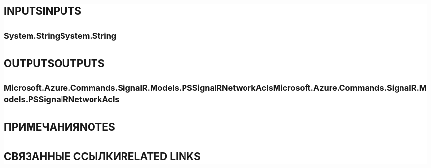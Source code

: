 ## <span data-ttu-id="e90c8-148">INPUTS</span><span class="sxs-lookup"><span data-stu-id="e90c8-148">INPUTS</span></span>

### <span data-ttu-id="e90c8-149">System.String</span><span class="sxs-lookup"><span data-stu-id="e90c8-149">System.String</span></span>

## <span data-ttu-id="e90c8-150">OUTPUTS</span><span class="sxs-lookup"><span data-stu-id="e90c8-150">OUTPUTS</span></span>

### <span data-ttu-id="e90c8-151">Microsoft.Azure.Commands.SignalR.Models.PSSignalRNetworkAcls</span><span class="sxs-lookup"><span data-stu-id="e90c8-151">Microsoft.Azure.Commands.SignalR.Models.PSSignalRNetworkAcls</span></span>

## <span data-ttu-id="e90c8-152">ПРИМЕЧАНИЯ</span><span class="sxs-lookup"><span data-stu-id="e90c8-152">NOTES</span></span>

## <span data-ttu-id="e90c8-153">СВЯЗАННЫЕ ССЫЛКИ</span><span class="sxs-lookup"><span data-stu-id="e90c8-153">RELATED LINKS</span></span>
